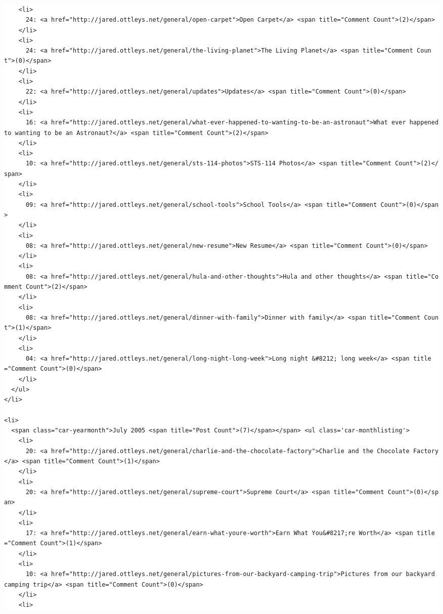         <li>
          24: <a href="http://jared.ottleys.net/general/open-carpet">Open Carpet</a> <span title="Comment Count">(2)</span>
        </li>
        <li>
          24: <a href="http://jared.ottleys.net/general/the-living-planet">The Living Planet</a> <span title="Comment Count">(0)</span>
        </li>
        <li>
          22: <a href="http://jared.ottleys.net/general/updates">Updates</a> <span title="Comment Count">(0)</span>
        </li>
        <li>
          16: <a href="http://jared.ottleys.net/general/what-ever-happened-to-wanting-to-be-an-astronaut">What ever happened to wanting to be an Astronaut?</a> <span title="Comment Count">(2)</span>
        </li>
        <li>
          10: <a href="http://jared.ottleys.net/general/sts-114-photos">STS-114 Photos</a> <span title="Comment Count">(2)</span>
        </li>
        <li>
          09: <a href="http://jared.ottleys.net/general/school-tools">School Tools</a> <span title="Comment Count">(0)</span>
        </li>
        <li>
          08: <a href="http://jared.ottleys.net/general/new-resume">New Resume</a> <span title="Comment Count">(0)</span>
        </li>
        <li>
          08: <a href="http://jared.ottleys.net/general/hula-and-other-thoughts">Hula and other thoughts</a> <span title="Comment Count">(2)</span>
        </li>
        <li>
          08: <a href="http://jared.ottleys.net/general/dinner-with-family">Dinner with family</a> <span title="Comment Count">(1)</span>
        </li>
        <li>
          04: <a href="http://jared.ottleys.net/general/long-night-long-week">Long night &#8212; long week</a> <span title="Comment Count">(0)</span>
        </li>
      </ul>
    </li>
    
    <li>
      <span class="car-yearmonth">July 2005 <span title="Post Count">(7)</span></span> <ul class='car-monthlisting'>
        <li>
          20: <a href="http://jared.ottleys.net/general/charlie-and-the-chocolate-factory">Charlie and the Chocolate Factory</a> <span title="Comment Count">(1)</span>
        </li>
        <li>
          20: <a href="http://jared.ottleys.net/general/supreme-court">Supreme Court</a> <span title="Comment Count">(0)</span>
        </li>
        <li>
          17: <a href="http://jared.ottleys.net/general/earn-what-youre-worth">Earn What You&#8217;re Worth</a> <span title="Comment Count">(1)</span>
        </li>
        <li>
          10: <a href="http://jared.ottleys.net/general/pictures-from-our-backyard-camping-trip">Pictures from our backyard camping trip</a> <span title="Comment Count">(0)</span>
        </li>
        <li>